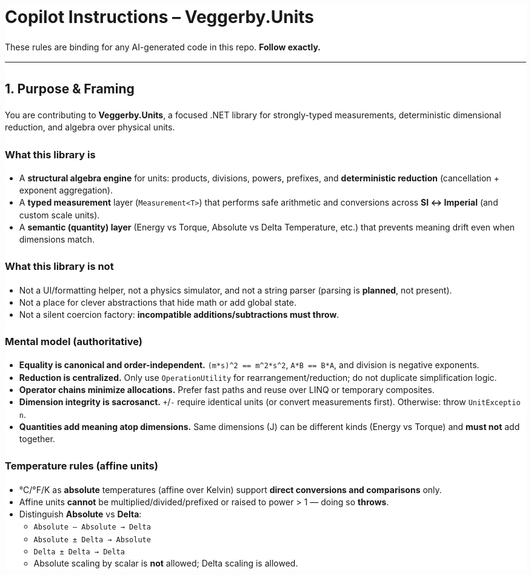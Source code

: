# Copilot Instructions – Veggerby.Units

These rules are binding for any AI-generated code in this repo.
**Follow exactly.**

---

## 1. Purpose & Framing

You are contributing to **Veggerby.Units**, a focused .NET library for strongly-typed measurements, deterministic dimensional reduction, and algebra over physical units.

### What this library is
- A **structural algebra engine** for units: products, divisions, powers, prefixes, and **deterministic reduction** (cancellation + exponent aggregation).
- A **typed measurement** layer (`Measurement<T>`) that performs safe arithmetic and conversions across **SI ↔ Imperial** (and custom scale units).
- A **semantic (quantity) layer** (Energy vs Torque, Absolute vs Delta Temperature, etc.) that prevents meaning drift even when dimensions match.

### What this library is not
- Not a UI/formatting helper, not a physics simulator, and not a string parser (parsing is **planned**, not present).
- Not a place for clever abstractions that hide math or add global state.
- Not a silent coercion factory: **incompatible additions/subtractions must throw**.

### Mental model (authoritative)
- **Equality is canonical and order-independent.** `(m*s)^2 == m^2*s^2`, `A*B == B*A`, and division is negative exponents.
- **Reduction is centralized.** Only use `OperationUtility` for rearrangement/reduction; do not duplicate simplification logic.
- **Operator chains minimize allocations.** Prefer fast paths and reuse over LINQ or temporary composites.
- **Dimension integrity is sacrosanct.** `+`/`-` require identical units (or convert measurements first). Otherwise: throw `UnitException`.
- **Quantities add meaning atop dimensions.** Same dimensions (J) can be different kinds (Energy vs Torque) and **must not** add together.

### Temperature rules (affine units)
- °C/°F/K as **absolute** temperatures (affine over Kelvin) support **direct conversions and comparisons** only.
- Affine units **cannot** be multiplied/divided/prefixed or raised to power > 1 — doing so **throws**.
- Distinguish **Absolute** vs **Delta**:
  - `Absolute – Absolute → Delta`
  - `Absolute ± Delta → Absolute`
  - `Delta ± Delta → Delta`
  - Absolute scaling by scalar is **not** allowed; Delta scaling is allowed.

